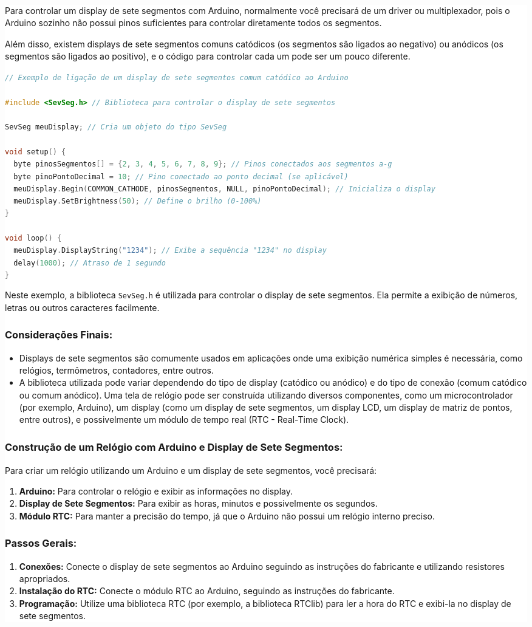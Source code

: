 Para controlar um display de sete segmentos com Arduino, normalmente você precisará de um driver ou multiplexador, pois o Arduino sozinho não possui pinos suficientes para controlar diretamente todos os segmentos.

Além disso, existem displays de sete segmentos comuns catódicos (os segmentos são ligados ao negativo) ou anódicos (os segmentos são ligados ao positivo), e o código para controlar cada um pode ser um pouco diferente.

```cpp
// Exemplo de ligação de um display de sete segmentos comum catódico ao Arduino

#include <SevSeg.h> // Biblioteca para controlar o display de sete segmentos

SevSeg meuDisplay; // Cria um objeto do tipo SevSeg

void setup() {
  byte pinosSegmentos[] = {2, 3, 4, 5, 6, 7, 8, 9}; // Pinos conectados aos segmentos a-g
  byte pinoPontoDecimal = 10; // Pino conectado ao ponto decimal (se aplicável)
  meuDisplay.Begin(COMMON_CATHODE, pinosSegmentos, NULL, pinoPontoDecimal); // Inicializa o display
  meuDisplay.SetBrightness(50); // Define o brilho (0-100%)
}

void loop() {
  meuDisplay.DisplayString("1234"); // Exibe a sequência "1234" no display
  delay(1000); // Atraso de 1 segundo
}
```

Neste exemplo, a biblioteca `SevSeg.h` é utilizada para controlar o display de sete segmentos. Ela permite a exibição de números, letras ou outros caracteres facilmente.

### Considerações Finais:

- Displays de sete segmentos são comumente usados em aplicações onde uma exibição numérica simples é necessária, como relógios, termômetros, contadores, entre outros.
- A biblioteca utilizada pode variar dependendo do tipo de display (catódico ou anódico) e do tipo de conexão (comum catódico ou comum anódico).
Uma tela de relógio pode ser construída utilizando diversos componentes, como um microcontrolador (por exemplo, Arduino), um display (como um display de sete segmentos, um display LCD, um display de matriz de pontos, entre outros), e possivelmente um módulo de tempo real (RTC - Real-Time Clock).

### Construção de um Relógio com Arduino e Display de Sete Segmentos:

Para criar um relógio utilizando um Arduino e um display de sete segmentos, você precisará:

1. **Arduino:** Para controlar o relógio e exibir as informações no display.
2. **Display de Sete Segmentos:** Para exibir as horas, minutos e possivelmente os segundos.
3. **Módulo RTC:** Para manter a precisão do tempo, já que o Arduino não possui um relógio interno preciso.

### Passos Gerais:

1. **Conexões:** Conecte o display de sete segmentos ao Arduino seguindo as instruções do fabricante e utilizando resistores apropriados.
2. **Instalação do RTC:** Conecte o módulo RTC ao Arduino, seguindo as instruções do fabricante.
3. **Programação:** Utilize uma biblioteca RTC (por exemplo, a biblioteca RTClib) para ler a hora do RTC e exibi-la no display de sete segmentos.
